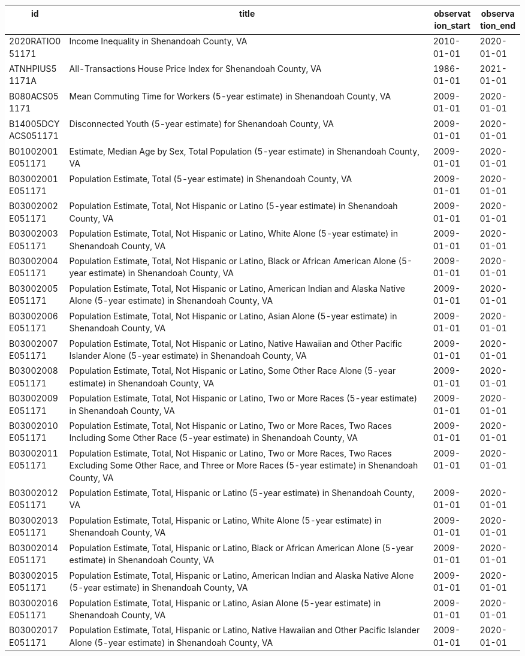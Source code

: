 | id                        | title                                                                                                                                                                          | observation_start   | observation_end   |
|---------------------------|--------------------------------------------------------------------------------------------------------------------------------------------------------------------------------|---------------------|-------------------|
| 2020RATIO051171           | Income Inequality in Shenandoah County, VA                                                                                                                                     | 2010-01-01          | 2020-01-01        |
| ATNHPIUS51171A            | All-Transactions House Price Index for Shenandoah County, VA                                                                                                                   | 1986-01-01          | 2021-01-01        |
| B080ACS051171             | Mean Commuting Time for Workers (5-year estimate) in Shenandoah County, VA                                                                                                     | 2009-01-01          | 2020-01-01        |
| B14005DCYACS051171        | Disconnected Youth (5-year estimate) for Shenandoah County, VA                                                                                                                 | 2009-01-01          | 2020-01-01        |
| B01002001E051171          | Estimate, Median Age by Sex, Total Population (5-year estimate) in Shenandoah County, VA                                                                                       | 2009-01-01          | 2020-01-01        |
| B03002001E051171          | Population Estimate, Total (5-year estimate) in Shenandoah County, VA                                                                                                          | 2009-01-01          | 2020-01-01        |
| B03002002E051171          | Population Estimate, Total, Not Hispanic or Latino (5-year estimate) in Shenandoah County, VA                                                                                  | 2009-01-01          | 2020-01-01        |
| B03002003E051171          | Population Estimate, Total, Not Hispanic or Latino, White Alone (5-year estimate) in Shenandoah County, VA                                                                     | 2009-01-01          | 2020-01-01        |
| B03002004E051171          | Population Estimate, Total, Not Hispanic or Latino, Black or African American Alone (5-year estimate) in Shenandoah County, VA                                                 | 2009-01-01          | 2020-01-01        |
| B03002005E051171          | Population Estimate, Total, Not Hispanic or Latino, American Indian and Alaska Native Alone (5-year estimate) in Shenandoah County, VA                                         | 2009-01-01          | 2020-01-01        |
| B03002006E051171          | Population Estimate, Total, Not Hispanic or Latino, Asian Alone (5-year estimate) in Shenandoah County, VA                                                                     | 2009-01-01          | 2020-01-01        |
| B03002007E051171          | Population Estimate, Total, Not Hispanic or Latino, Native Hawaiian and Other Pacific Islander Alone (5-year estimate) in Shenandoah County, VA                                | 2009-01-01          | 2020-01-01        |
| B03002008E051171          | Population Estimate, Total, Not Hispanic or Latino, Some Other Race Alone (5-year estimate) in Shenandoah County, VA                                                           | 2009-01-01          | 2020-01-01        |
| B03002009E051171          | Population Estimate, Total, Not Hispanic or Latino, Two or More Races (5-year estimate) in Shenandoah County, VA                                                               | 2009-01-01          | 2020-01-01        |
| B03002010E051171          | Population Estimate, Total, Not Hispanic or Latino, Two or More Races, Two Races Including Some Other Race (5-year estimate) in Shenandoah County, VA                          | 2009-01-01          | 2020-01-01        |
| B03002011E051171          | Population Estimate, Total, Not Hispanic or Latino, Two or More Races, Two Races Excluding Some Other Race, and Three or More Races (5-year estimate) in Shenandoah County, VA | 2009-01-01          | 2020-01-01        |
| B03002012E051171          | Population Estimate, Total, Hispanic or Latino (5-year estimate) in Shenandoah County, VA                                                                                      | 2009-01-01          | 2020-01-01        |
| B03002013E051171          | Population Estimate, Total, Hispanic or Latino, White Alone (5-year estimate) in Shenandoah County, VA                                                                         | 2009-01-01          | 2020-01-01        |
| B03002014E051171          | Population Estimate, Total, Hispanic or Latino, Black or African American Alone (5-year estimate) in Shenandoah County, VA                                                     | 2009-01-01          | 2020-01-01        |
| B03002015E051171          | Population Estimate, Total, Hispanic or Latino, American Indian and Alaska Native Alone (5-year estimate) in Shenandoah County, VA                                             | 2009-01-01          | 2020-01-01        |
| B03002016E051171          | Population Estimate, Total, Hispanic or Latino, Asian Alone (5-year estimate) in Shenandoah County, VA                                                                         | 2009-01-01          | 2020-01-01        |
| B03002017E051171          | Population Estimate, Total, Hispanic or Latino, Native Hawaiian and Other Pacific Islander Alone (5-year estimate) in Shenandoah County, VA                                    | 2009-01-01          | 2020-01-01        |